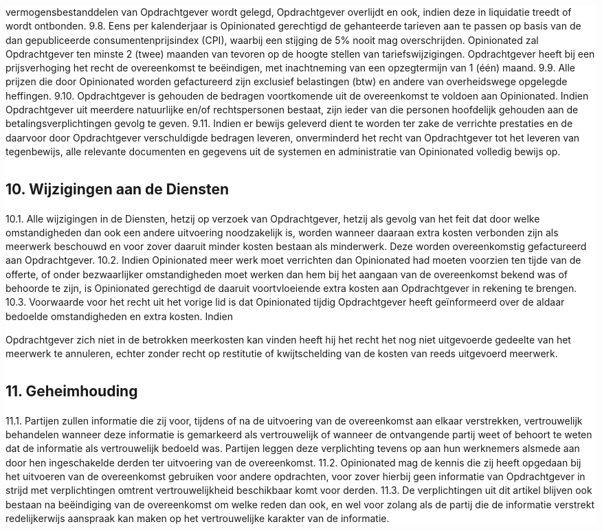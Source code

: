 vermogensbestanddelen van Opdrachtgever wordt gelegd, Opdrachtgever overlijdt en ook,
indien deze in liquidatie treedt of wordt ontbonden.
9.8. Eens per kalenderjaar is Opinionated gerechtigd de gehanteerde tarieven aan te passen
op basis van de dan gepubliceerde consumentenprijsindex (CPI), waarbij een stijging de 5%
nooit mag overschrijden. Opinionated zal Opdrachtgever ten minste 2 (twee) maanden van
tevoren op de hoogte stellen van tariefswijzigingen. Opdrachtgever heeft bij een
prijsverhoging het recht de overeenkomst te beëindigen, met inachtneming van een
opzegtermijn van 1 (één) maand.
9.9. Alle prijzen die door Opinionated worden gefactureerd zijn exclusief belastingen (btw)
en andere van overheidswege opgelegde heffingen.
9.10. Opdrachtgever is gehouden de bedragen voortkomende uit de overeenkomst te
voldoen aan Opinionated. Indien Opdrachtgever uit meerdere natuurlijke en/of
rechtspersonen bestaat, zijn ieder van die personen hoofdelijk gehouden aan de
betalingsverplichtingen gevolg te geven.
9.11. Indien er bewijs geleverd dient te worden ter zake de verrichte prestaties en de
daarvoor door Opdrachtgever verschuldigde bedragen leveren, onverminderd het recht van
Opdrachtgever tot het leveren van tegenbewijs, alle relevante documenten en gegevens uit
de systemen en administratie van Opinionated volledig bewijs op.

## 10. Wijzigingen aan de Diensten

10.1. Alle wijzigingen in de Diensten, hetzij op verzoek van Opdrachtgever, hetzij als gevolg
van het feit dat door welke omstandigheden dan ook een andere uitvoering noodzakelijk is,
worden wanneer daaraan extra kosten verbonden zijn als meerwerk beschouwd en voor
zover daaruit minder kosten bestaan als minderwerk. Deze worden overeenkomstig
gefactureerd aan Opdrachtgever.
10.2. Indien Opinionated meer werk moet verrichten dan Opinionated had moeten voorzien
ten tijde van de offerte, of onder bezwaarlijker omstandigheden moet werken dan hem bij
het aangaan van de overeenkomst bekend was of behoorde te zijn, is Opinionated
gerechtigd de daaruit voortvloeiende extra kosten aan Opdrachtgever in rekening te
brengen.
10.3. Voorwaarde voor het recht uit het vorige lid is dat Opinionated tijdig Opdrachtgever
heeft geïnformeerd over de aldaar bedoelde omstandigheden en extra kosten. Indien


Opdrachtgever zich niet in de betrokken meerkosten kan vinden heeft hij het recht het nog
niet uitgevoerde gedeelte van het meerwerk te annuleren, echter zonder recht op restitutie
of kwijtschelding van de kosten van reeds uitgevoerd meerwerk.

## 11. Geheimhouding

11.1. Partijen zullen informatie die zij voor, tijdens of na de uitvoering van de overeenkomst
aan elkaar verstrekken, vertrouwelijk behandelen wanneer deze informatie is gemarkeerd
als vertrouwelijk of wanneer de ontvangende partij weet of behoort te weten dat de
informatie als vertrouwelijk bedoeld was. Partijen leggen deze verplichting tevens op aan
hun werknemers alsmede aan door hen ingeschakelde derden ter uitvoering van de
overeenkomst.
11.2. Opinionated mag de kennis die zij heeft opgedaan bij het uitvoeren van de
overeenkomst gebruiken voor andere opdrachten, voor zover hierbij geen informatie van
Opdrachtgever in strijd met verplichtingen omtrent vertrouwelijkheid beschikbaar komt
voor derden.
11.3. De verplichtingen uit dit artikel blijven ook bestaan na beëindiging van de
overeenkomst om welke reden dan ook, en wel voor zolang als de partij die de informatie
verstrekt redelijkerwijs aanspraak kan maken op het vertrouwelijke karakter van de
informatie.

